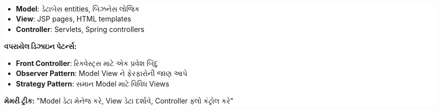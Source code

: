 - **Model**: ડેટાબેસ entities, બિઝનેસ લોજિક
- **View**: JSP pages, HTML templates
- **Controller**: Servlets, Spring controllers

**વપરાયેલ ડિઝાઇન પેટર્ન્સ:**

- **Front Controller**: રિક્વેસ્ટ્સ માટે એક પ્રવેશ બિંદુ
- **Observer Pattern**: Model View ને ફેરફારોની જાણ આપે
- **Strategy Pattern**: સમાન Model માટે વિવિધ Views

**મેમરી ટ્રીક:** "Model ડેટા મેનેજ કરે, View ડેટા દર્શાવે, Controller ફ્લો કંટ્રોલ કરે"
